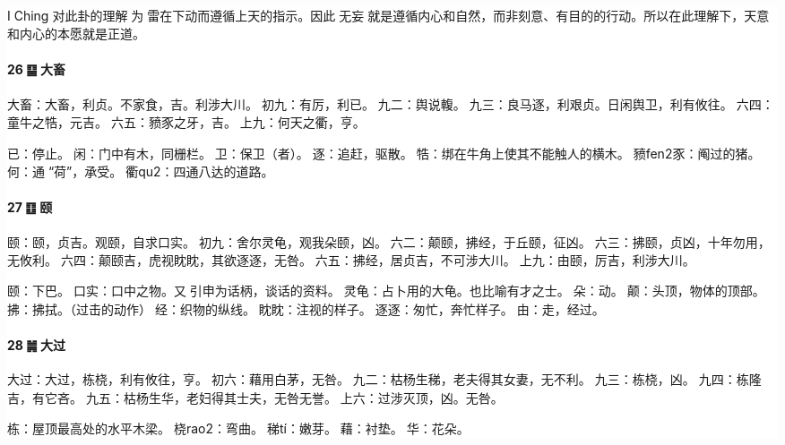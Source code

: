 I Ching 对此卦的理解 为 雷在下动而遵循上天的指示。因此 无妄 就是遵循内心和自然，而非刻意、有目的的行动。所以在此理解下，天意和内心的本愿就是正道。

#### 26 ䷙ 大畜
大畜：大畜，利贞。不家食，吉。利涉大川。
初九：有厉，利已。
九二：舆说輹。
九三：良马逐，利艰贞。日闲舆卫，利有攸往。
六四：童牛之牿，元吉。
六五：豮豕之牙，吉。
上九：何天之衢，亨。

已：停止。
闲：门中有木，同栅栏。
卫：保卫（者）。
逐：追赶，驱散。
牿：绑在牛角上使其不能触人的横木。
豮fen2豕：阄过的猪。
何：通 “荷”，承受。
衢qu2：四通八达的道路。

#### 27 ䷚ 颐
颐：颐，贞吉。观颐，自求口实。
初九：舍尔灵龟，观我朵颐，凶。
六二：颠颐，拂经，于丘颐，征凶。
六三：拂颐，贞凶，十年勿用，无攸利。
六四：颠颐吉，虎视眈眈，其欲逐逐，无咎。
六五：拂经，居贞吉，不可涉大川。
上九：由颐，厉吉，利涉大川。

颐：下巴。
口实：口中之物。又 引申为话柄，谈话的资料。
灵龟：占卜用的大龟。也比喻有才之士。
朵：动。
颠：头顶，物体的顶部。
拂：拂拭。（过击的动作）
经：织物的纵线。
眈眈：注视的样子。
逐逐：匆忙，奔忙样子。
由：走，经过。

#### 28 ䷛ 大过
大过：大过，栋桡，利有攸往，亨。
初六：藉用白茅，无咎。
九二：枯杨生稊，老夫得其女妻，无不利。
九三：栋桡，凶。
九四：栋隆吉，有它吝。
九五：枯杨生华，老妇得其士夫，无咎无誉。
上六：过涉灭顶，凶。无咎。

栋：屋顶最高处的水平木梁。
桡rao2：弯曲。
稊tí：嫩芽。
藉：衬垫。
华：花朵。
